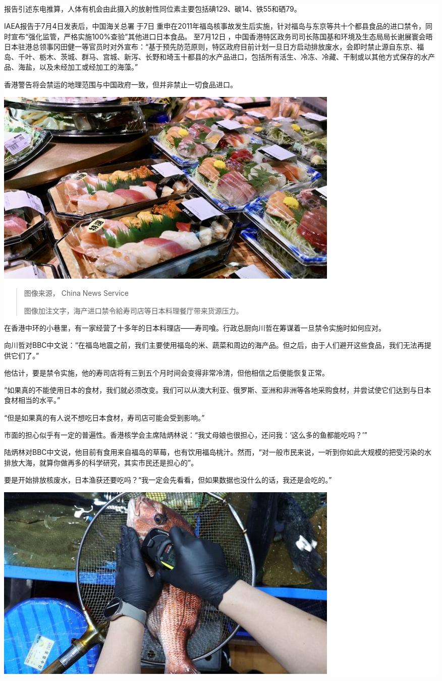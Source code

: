 报告引述东电推算，人体有机会由此摄入的放射性同位素主要包括碘129、碳14、铁55和硒79。

IAEA报告于7月4日发表后，中国海关总署 于7日  重申在2011年福岛核事故发生后实施，针对福岛与东京等共十个都县食品的进口禁令，同时宣布“强化监管，严格实施100%查验”其他进口日本食品。
 至7月12日  ，中国香港特区政务司司长陈国基和环境及生态局局长谢展寰会晤日本驻港总领事冈田健一等官员时对外宣布：“基于预先防范原则，特区政府目前计划一旦日方启动排放废水，会即时禁止源自东京、福岛、千叶、栃木、茨城、群马、宫城、新泻、长野和埼玉十都县的水产品进口，包括所有活生、冷冻、冷藏、干制或以其他方式保存的水产品、海盐，以及未经加工或经加工的海藻。”

香港警告将会禁运的地理范围与中国政府一致，但并非禁止一切食品进口。

![香港一超市内摆放的日本寿司等水产品（中新社图片12/7/2023）](_130476047_s64ae87be0cf20738ca13caac.jpg)

> 图像来源，  China News Service
>
> 图像加注文字，海产进口禁令給寿司店等日本料理餐厅带来货源压力。

在香港中环的小巷里，有一家经营了十多年的日本料理店——寿司喰。行政总厨向川哲在筹谋着一旦禁令实施时如何应对。

向川哲对BBC中文说：“在福岛地震之前，我们主要使用福岛的米、蔬菜和周边的海产品。但之后，由于人们避开这些食品，我们无法再提供它们了。”

他估计，要是禁令实施，他的寿司店将有三到五个月时间会变得非常冷清，但他相信之后便能恢复正常。

“如果真的不能使用日本的食材，我们就必须改变。我们可以从澳大利亚、俄罗斯、亚洲和非洲等各地采购食材，并尝试使它们达到与日本食材相当的水平。”

“但是如果真的有人说不想吃日本食材，寿司店可能会受到影响。”

市面的担心似乎有一定的普遍性。香港核学会主席陆炳林说：“我丈母娘也很担心，还问我：‘这么多的鱼都能吃吗？’”

陆炳林对BBC中文说，他目前有食用来自福岛的草莓，也有饮用福岛桃汁。然而，“对一般市民来说，一听到你如此大规模的把受污染的水排放大海，就算你做再多的科学研究，其实市民还是担心的”。

要是开始排放核废水，日本渔获还要吃吗？“我一定会先看看，但如果数据也没什么的话，我还是会吃的。”

![韩国首尔鹭梁津水产市场官员检测渔获辐射量（6/7/2023）](_130476049_064155.2023-07-06t064114z_1119537239_rc2gx1ap6xt5_rtrmadp_3_japan-fukushima-iaea-southkorea-seafood.jpg)

